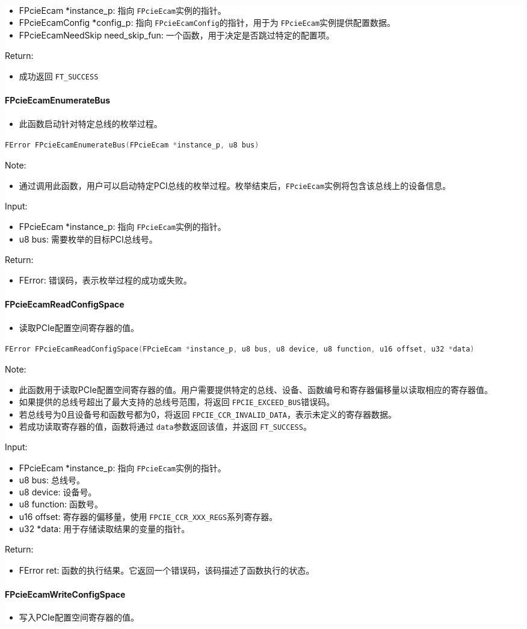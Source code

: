 - FPcieEcam *instance_p: 指向 `FPcieEcam`实例的指针。
- FPcieEcamConfig *config_p: 指向 `FPcieEcamConfig`的指针，用于为 `FPcieEcam`实例提供配置数据。
- FPcieEcamNeedSkip need_skip_fun: 一个函数，用于决定是否跳过特定的配置项。

Return:

- 成功返回 `FT_SUCCESS`

#### FPcieEcamEnumerateBus

- 此函数启动针对特定总线的枚举过程。

```c
FError FPcieEcamEnumerateBus(FPcieEcam *instance_p, u8 bus)
```

Note:

- 通过调用此函数，用户可以启动特定PCI总线的枚举过程。枚举结束后，`FPcieEcam`实例将包含该总线上的设备信息。

Input:

- FPcieEcam *instance_p: 指向 `FPcieEcam`实例的指针。
- u8 bus: 需要枚举的目标PCI总线号。

Return:

- FError: 错误码，表示枚举过程的成功或失败。

#### FPcieEcamReadConfigSpace

- 读取PCIe配置空间寄存器的值。

```c
FError FPcieEcamReadConfigSpace(FPcieEcam *instance_p, u8 bus, u8 device, u8 function, u16 offset, u32 *data)
```

Note:

- 此函数用于读取PCIe配置空间寄存器的值。用户需要提供特定的总线、设备、函数编号和寄存器偏移量以读取相应的寄存器值。
- 如果提供的总线号超出了最大支持的总线号范围，将返回 `FPCIE_EXCEED_BUS`错误码。
- 若总线号为0且设备号和函数号都为0，将返回 `FPCIE_CCR_INVALID_DATA`，表示未定义的寄存器数据。
- 若成功读取寄存器的值，函数将通过 `data`参数返回该值，并返回 `FT_SUCCESS`。

Input:

- FPcieEcam *instance_p: 指向 `FPcieEcam`实例的指针。
- u8 bus: 总线号。
- u8 device: 设备号。
- u8 function: 函数号。
- u16 offset: 寄存器的偏移量，使用 `FPCIE_CCR_XXX_REGS`系列寄存器。
- u32 *data: 用于存储读取结果的变量的指针。

Return:

- FError ret: 函数的执行结果。它返回一个错误码，该码描述了函数执行的状态。

#### FPcieEcamWriteConfigSpace

- 写入PCIe配置空间寄存器的值。
